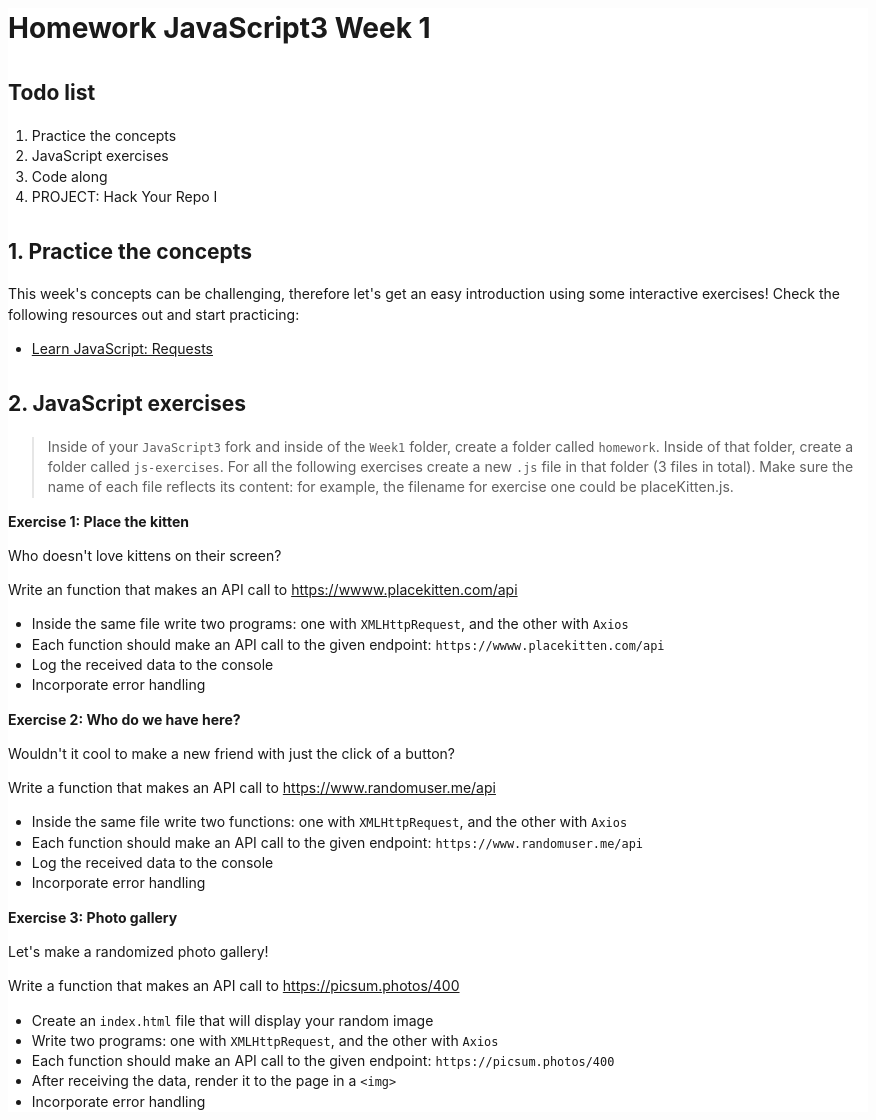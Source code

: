 # Homework JavaScript3 Week 1

## **Todo list**

1. Practice the concepts
2. JavaScript exercises
3. Code along
4. PROJECT: Hack Your Repo I

## **1. Practice the concepts**

This week's concepts can be challenging, therefore let's get an easy introduction using some interactive exercises! Check the following resources out and start practicing:

- [Learn JavaScript: Requests](https://www.codecademy.com/learn/introduction-to-javascript/modules/intermediate-javascript-requests)

## **2. JavaScript exercises**

> Inside of your `JavaScript3` fork and inside of the `Week1` folder, create a folder called `homework`. Inside of that folder, create a folder called `js-exercises`. For all the following exercises create a new `.js` file in that folder (3 files in total). Make sure the name of each file reflects its content: for example, the filename for exercise one could be placeKitten.js.

**Exercise 1: Place the kitten**

Who doesn't love kittens on their screen?

Write an function that makes an API call to https://wwww.placekitten.com/api

- Inside the same file write two programs: one with `XMLHttpRequest`, and the other with `Axios`
- Each function should make an API call to the given endpoint: `https://wwww.placekitten.com/api`
- Log the received data to the console
- Incorporate error handling

**Exercise 2: Who do we have here?**

Wouldn't it cool to make a new friend with just the click of a button?

Write a function that makes an API call to https://www.randomuser.me/api

- Inside the same file write two functions: one with `XMLHttpRequest`, and the other with `Axios`
- Each function should make an API call to the given endpoint: `https://www.randomuser.me/api`
- Log the received data to the console
- Incorporate error handling

**Exercise 3: Photo gallery**

Let's make a randomized photo gallery!

Write a function that makes an API call to https://picsum.photos/400

- Create an `index.html` file that will display your random image
- Write two programs: one with `XMLHttpRequest`, and the other with `Axios`
- Each function should make an API call to the given endpoint: `https://picsum.photos/400`
- After receiving the data, render it to the page in a `<img>`
- Incorporate error handling
